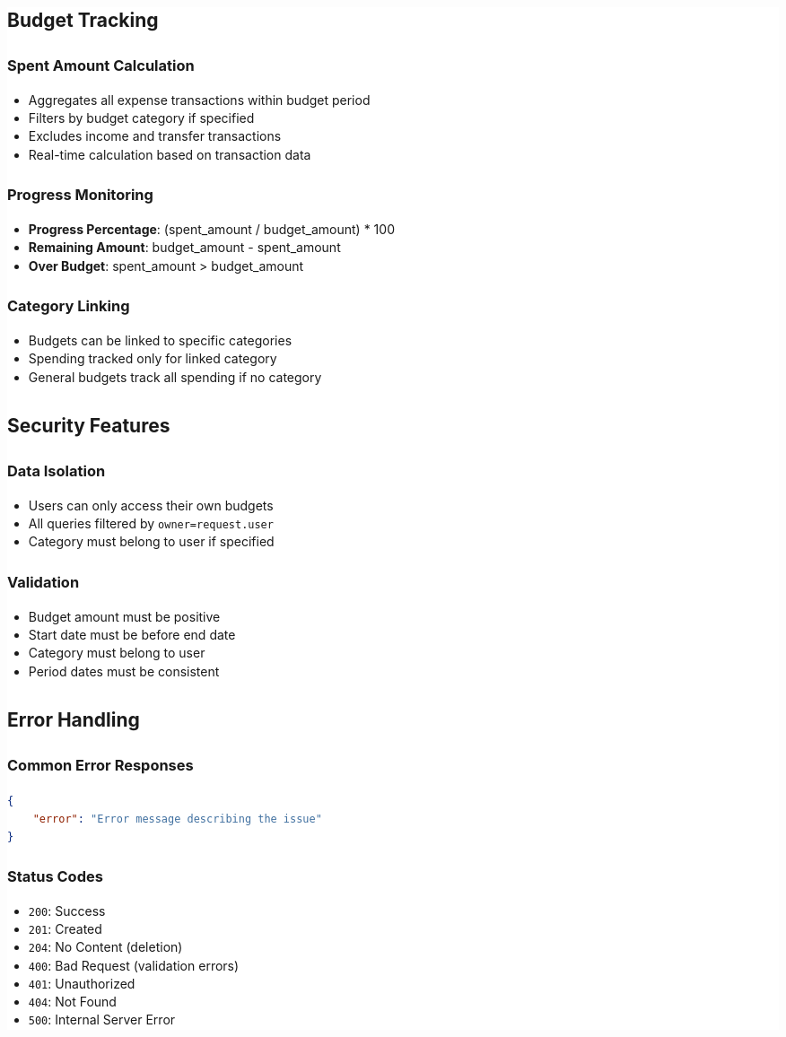 ## Budget Tracking

### Spent Amount Calculation
- Aggregates all expense transactions within budget period
- Filters by budget category if specified
- Excludes income and transfer transactions
- Real-time calculation based on transaction data

### Progress Monitoring
- **Progress Percentage**: (spent_amount / budget_amount) * 100
- **Remaining Amount**: budget_amount - spent_amount
- **Over Budget**: spent_amount > budget_amount

### Category Linking
- Budgets can be linked to specific categories
- Spending tracked only for linked category
- General budgets track all spending if no category

## Security Features

### Data Isolation
- Users can only access their own budgets
- All queries filtered by `owner=request.user`
- Category must belong to user if specified

### Validation
- Budget amount must be positive
- Start date must be before end date
- Category must belong to user
- Period dates must be consistent

## Error Handling

### Common Error Responses
```json
{
    "error": "Error message describing the issue"
}
```

### Status Codes
- `200`: Success
- `201`: Created
- `204`: No Content (deletion)
- `400`: Bad Request (validation errors)
- `401`: Unauthorized
- `404`: Not Found
- `500`: Internal Server Error

